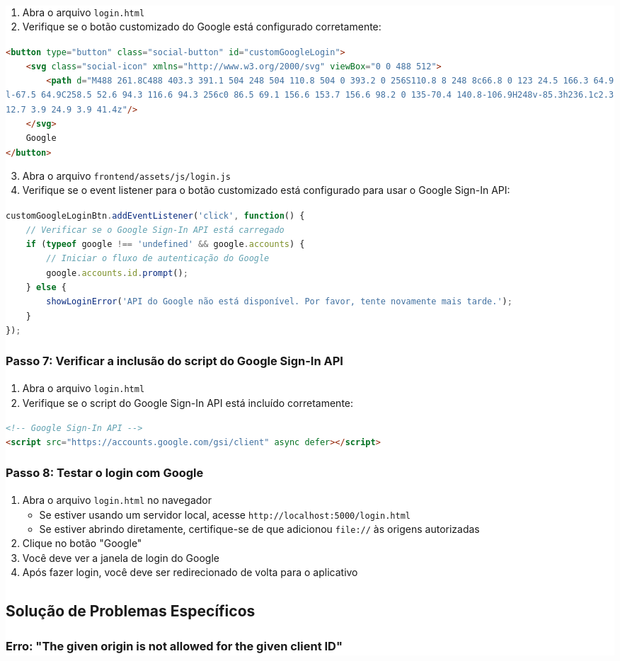 1. Abra o arquivo `login.html`
2. Verifique se o botão customizado do Google está configurado corretamente:

```html
<button type="button" class="social-button" id="customGoogleLogin">
    <svg class="social-icon" xmlns="http://www.w3.org/2000/svg" viewBox="0 0 488 512">
        <path d="M488 261.8C488 403.3 391.1 504 248 504 110.8 504 0 393.2 0 256S110.8 8 248 8c66.8 0 123 24.5 166.3 64.9l-67.5 64.9C258.5 52.6 94.3 116.6 94.3 256c0 86.5 69.1 156.6 153.7 156.6 98.2 0 135-70.4 140.8-106.9H248v-85.3h236.1c2.3 12.7 3.9 24.9 3.9 41.4z"/>
    </svg>
    Google
</button>
```

3. Abra o arquivo `frontend/assets/js/login.js`
4. Verifique se o event listener para o botão customizado está configurado para usar o Google Sign-In API:

```javascript
customGoogleLoginBtn.addEventListener('click', function() {
    // Verificar se o Google Sign-In API está carregado
    if (typeof google !== 'undefined' && google.accounts) {
        // Iniciar o fluxo de autenticação do Google
        google.accounts.id.prompt();
    } else {
        showLoginError('API do Google não está disponível. Por favor, tente novamente mais tarde.');
    }
});
```

### Passo 7: Verificar a inclusão do script do Google Sign-In API

1. Abra o arquivo `login.html`
2. Verifique se o script do Google Sign-In API está incluído corretamente:

```html
<!-- Google Sign-In API -->
<script src="https://accounts.google.com/gsi/client" async defer></script>
```

### Passo 8: Testar o login com Google

1. Abra o arquivo `login.html` no navegador
   - Se estiver usando um servidor local, acesse `http://localhost:5000/login.html`
   - Se estiver abrindo diretamente, certifique-se de que adicionou `file://` às origens autorizadas
2. Clique no botão "Google"
3. Você deve ver a janela de login do Google
4. Após fazer login, você deve ser redirecionado de volta para o aplicativo

## Solução de Problemas Específicos

### Erro: "The given origin is not allowed for the given client ID"

